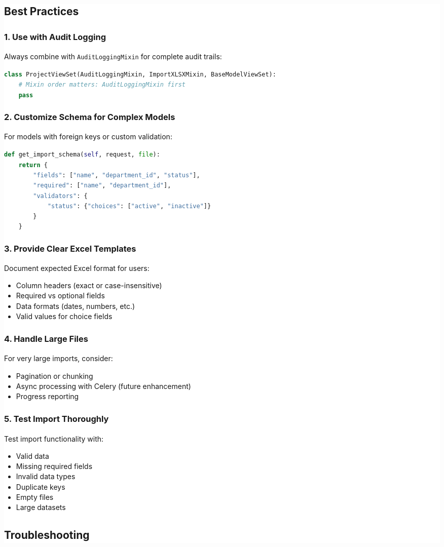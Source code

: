 ## Best Practices

### 1. Use with Audit Logging

Always combine with `AuditLoggingMixin` for complete audit trails:

```python
class ProjectViewSet(AuditLoggingMixin, ImportXLSXMixin, BaseModelViewSet):
    # Mixin order matters: AuditLoggingMixin first
    pass
```

### 2. Customize Schema for Complex Models

For models with foreign keys or custom validation:

```python
def get_import_schema(self, request, file):
    return {
        "fields": ["name", "department_id", "status"],
        "required": ["name", "department_id"],
        "validators": {
            "status": {"choices": ["active", "inactive"]}
        }
    }
```

### 3. Provide Clear Excel Templates

Document expected Excel format for users:
- Column headers (exact or case-insensitive)
- Required vs optional fields
- Data formats (dates, numbers, etc.)
- Valid values for choice fields

### 4. Handle Large Files

For very large imports, consider:
- Pagination or chunking
- Async processing with Celery (future enhancement)
- Progress reporting

### 5. Test Import Thoroughly

Test import functionality with:
- Valid data
- Missing required fields
- Invalid data types
- Duplicate keys
- Empty files
- Large datasets

## Troubleshooting
